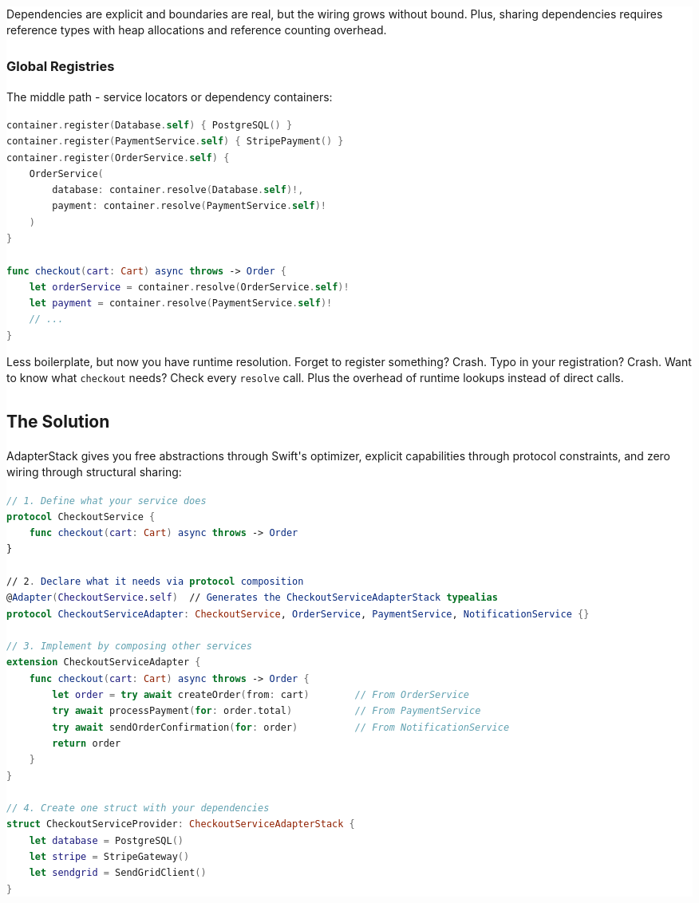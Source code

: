 Dependencies are explicit and boundaries are real, but the wiring grows without bound. Plus, sharing dependencies requires reference types with heap allocations and reference counting overhead.

### Global Registries

The middle path - service locators or dependency containers:

```swift
container.register(Database.self) { PostgreSQL() }
container.register(PaymentService.self) { StripePayment() }
container.register(OrderService.self) { 
    OrderService(
        database: container.resolve(Database.self)!,
        payment: container.resolve(PaymentService.self)!
    )
}

func checkout(cart: Cart) async throws -> Order {
    let orderService = container.resolve(OrderService.self)!
    let payment = container.resolve(PaymentService.self)!
    // ...
}
```

Less boilerplate, but now you have runtime resolution. Forget to register something? Crash. Typo in your registration? Crash. Want to know what `checkout` needs? Check every `resolve` call. Plus the overhead of runtime lookups instead of direct calls.

## The Solution

AdapterStack gives you free abstractions through Swift's optimizer, explicit capabilities through protocol constraints, and zero wiring through structural sharing:

```swift
// 1. Define what your service does
protocol CheckoutService {
    func checkout(cart: Cart) async throws -> Order
}

// 2. Declare what it needs via protocol composition
@Adapter(CheckoutService.self)  // Generates the CheckoutServiceAdapterStack typealias
protocol CheckoutServiceAdapter: CheckoutService, OrderService, PaymentService, NotificationService {}

// 3. Implement by composing other services
extension CheckoutServiceAdapter {
    func checkout(cart: Cart) async throws -> Order {
        let order = try await createOrder(from: cart)        // From OrderService
        try await processPayment(for: order.total)           // From PaymentService
        try await sendOrderConfirmation(for: order)          // From NotificationService
        return order
    }
}

// 4. Create one struct with your dependencies
struct CheckoutServiceProvider: CheckoutServiceAdapterStack {
    let database = PostgreSQL()
    let stripe = StripeGateway()
    let sendgrid = SendGridClient()
}
```
